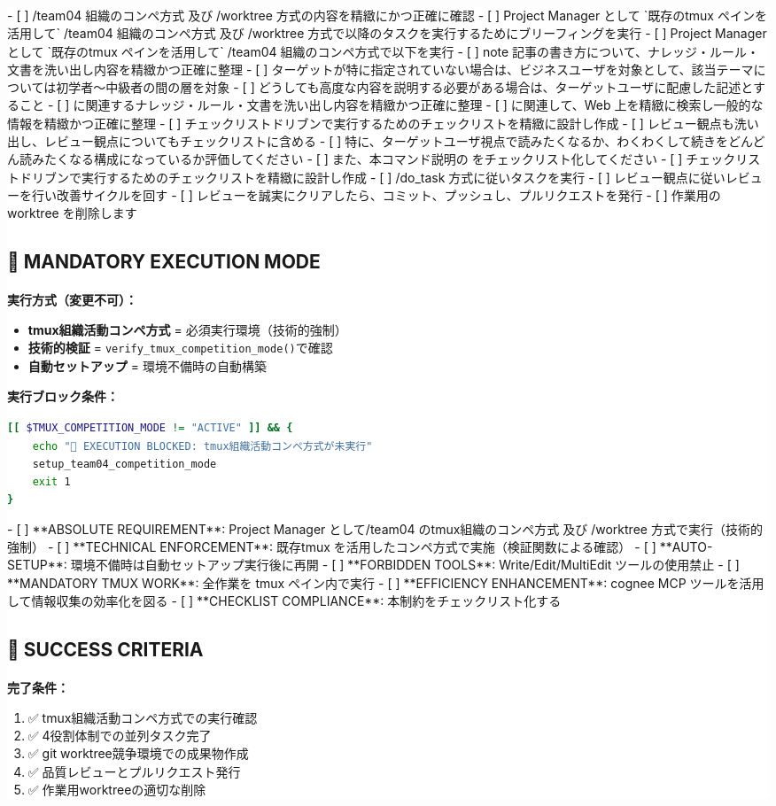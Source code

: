 <meta-checklist>
- [ ] /team04 組織のコンペ方式 及び /worktree 方式の内容を精緻にかつ正確に確認
- [ ] Project Manager として `既存のtmux ペインを活用して` /team04 組織のコンペ方式 及び /worktree 方式で以降のタスクを実行するためにブリーフィングを実行
- [ ] Project Manager として `既存のtmux ペインを活用して` /team04 組織のコンペ方式で以下を実行
    - [ ] note 記事の書き方について、ナレッジ・ルール・文書を洗い出し内容を精緻かつ正確に整理
        - [ ] ターゲットが特に指定されていない場合は、ビジネスユーザを対象として、該当テーマについては初学者～中級者の間の層を対象
        - [ ] どうしても高度な内容を説明する必要がある場合は、ターゲットユーザに配慮した記述とすること
    - [ ] <theme/> に関連するナレッジ・ルール・文書を洗い出し内容を精緻かつ正確に整理
    - [ ] <theme/> に関連して、Web 上を精緻に検索し一般的な情報を精緻かつ正確に整理
    - [ ] チェックリストドリブンで実行するためのチェックリストを精緻に設計し作成
        - [ ] レビュー観点も洗い出し、レビュー観点についてもチェックリストに含める
        - [ ] 特に、ターゲットユーザ視点で読みたくなるか、わくわくして続きをどんどん読みたくなる構成になっているか評価してください
        - [ ] また、本コマンド説明の <constraints/> をチェックリスト化してください
    - [ ] チェックリストドリブンで実行するためのチェックリストを精緻に設計し作成
    - [ ] /do_task 方式に従いタスクを実行
    - [ ] レビュー観点に従いレビューを行い改善サイクルを回す
- [ ] レビューを誠実にクリアしたら、コミット、プッシュし、プルリクエストを発行
- [ ] 作業用の worktree を削除します
</meta-checklist>

## 🚨 MANDATORY EXECUTION MODE

**実行方式（変更不可）：**
- **tmux組織活動コンペ方式** = 必須実行環境（技術的強制）
- **技術的検証** = `verify_tmux_competition_mode()`で確認
- **自動セットアップ** = 環境不備時の自動構築

**実行ブロック条件：**
```bash
[[ $TMUX_COMPETITION_MODE != "ACTIVE" ]] && {
    echo "🚨 EXECUTION BLOCKED: tmux組織活動コンペ方式が未実行"
    setup_team04_competition_mode
    exit 1
}
```

<constraints>
- [ ] **ABSOLUTE REQUIREMENT**: Project Manager として/team04 のtmux組織のコンペ方式 及び /worktree 方式で実行（技術的強制）
    - [ ] **TECHNICAL ENFORCEMENT**: 既存tmux を活用したコンペ方式で実施（検証関数による確認）
    - [ ] **AUTO-SETUP**: 環境不備時は自動セットアップ実行後に再開
    - [ ] **FORBIDDEN TOOLS**: Write/Edit/MultiEdit ツールの使用禁止
    - [ ] **MANDATORY TMUX WORK**: 全作業を tmux ペイン内で実行
- [ ] **EFFICIENCY ENHANCEMENT**: cognee MCP ツールを活用して情報収集の効率化を図る
- [ ] **CHECKLIST COMPLIANCE**: 本制約をチェックリスト化する
</constraints>

## 🎯 SUCCESS CRITERIA

**完了条件：**
1. ✅ tmux組織活動コンペ方式での実行確認
2. ✅ 4役割体制での並列タスク完了
3. ✅ git worktree競争環境での成果物作成
4. ✅ 品質レビューとプルリクエスト発行
5. ✅ 作業用worktreeの適切な削除
